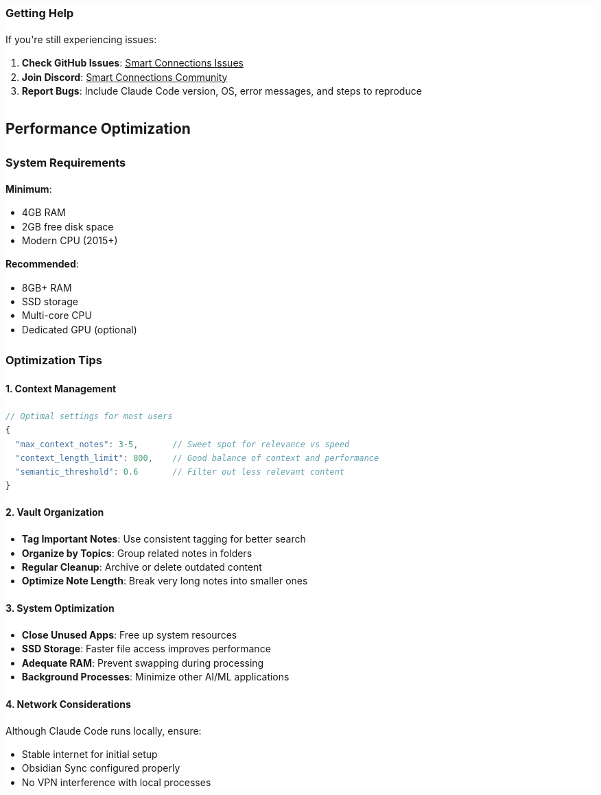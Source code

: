 ### Getting Help

If you're still experiencing issues:

1. **Check GitHub Issues**: [Smart Connections Issues](https://github.com/brianpetro/obsidian-smart-connections/issues)
2. **Join Discord**: [Smart Connections Community](https://discord.gg/smart-connections)
3. **Report Bugs**: Include Claude Code version, OS, error messages, and steps to reproduce

## Performance Optimization

### System Requirements

**Minimum**:
- 4GB RAM
- 2GB free disk space
- Modern CPU (2015+)

**Recommended**:
- 8GB+ RAM
- SSD storage
- Multi-core CPU
- Dedicated GPU (optional)

### Optimization Tips

#### 1. Context Management
```javascript
// Optimal settings for most users
{
  "max_context_notes": 3-5,       // Sweet spot for relevance vs speed
  "context_length_limit": 800,    // Good balance of context and performance
  "semantic_threshold": 0.6       // Filter out less relevant content
}
```

#### 2. Vault Organization
- **Tag Important Notes**: Use consistent tagging for better search
- **Organize by Topics**: Group related notes in folders
- **Regular Cleanup**: Archive or delete outdated content
- **Optimize Note Length**: Break very long notes into smaller ones

#### 3. System Optimization
- **Close Unused Apps**: Free up system resources
- **SSD Storage**: Faster file access improves performance
- **Adequate RAM**: Prevent swapping during processing
- **Background Processes**: Minimize other AI/ML applications

#### 4. Network Considerations
Although Claude Code runs locally, ensure:
- Stable internet for initial setup
- Obsidian Sync configured properly
- No VPN interference with local processes
